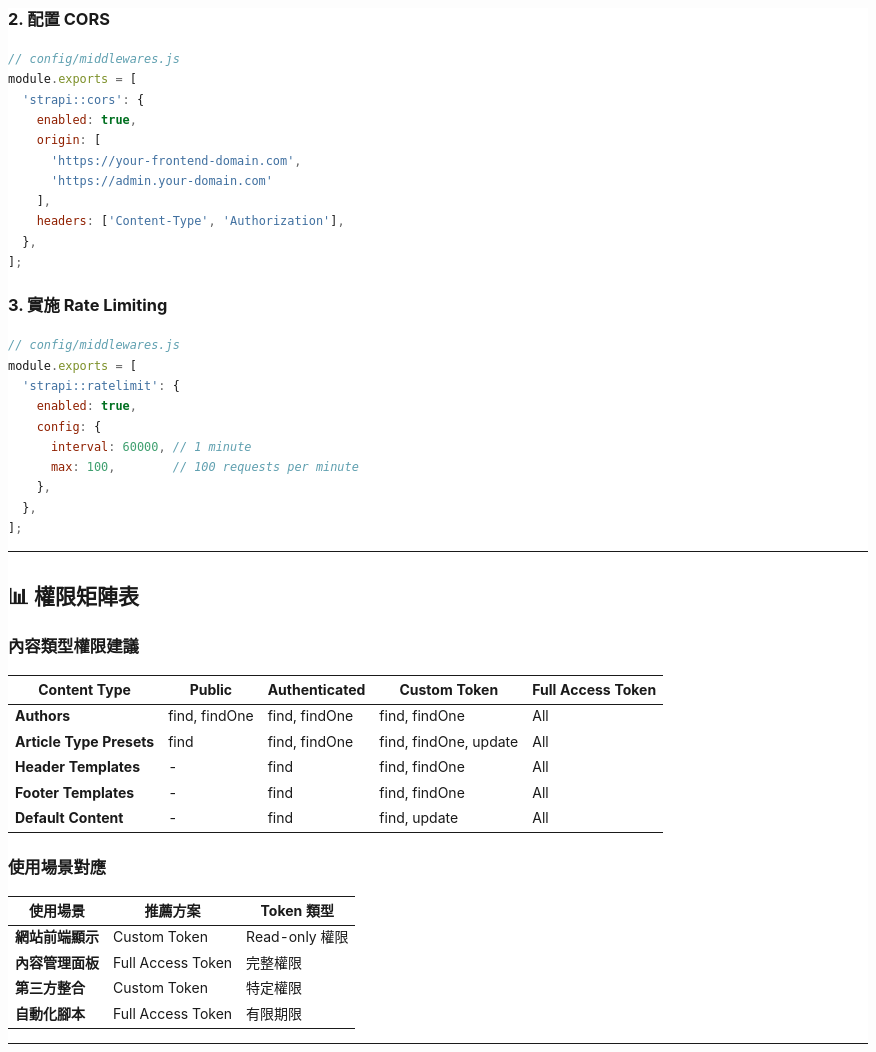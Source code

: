 ### **2. 配置 CORS**
```javascript
// config/middlewares.js
module.exports = [
  'strapi::cors': {
    enabled: true,
    origin: [
      'https://your-frontend-domain.com',
      'https://admin.your-domain.com'
    ],
    headers: ['Content-Type', 'Authorization'],
  },
];
```

### **3. 實施 Rate Limiting**
```javascript
// config/middlewares.js
module.exports = [
  'strapi::ratelimit': {
    enabled: true,
    config: {
      interval: 60000, // 1 minute
      max: 100,        // 100 requests per minute
    },
  },
];
```

---

## 📊 **權限矩陣表**

### **內容類型權限建議**

| Content Type | Public | Authenticated | Custom Token | Full Access Token |
|-------------|--------|---------------|--------------|-------------------|
| **Authors** | find, findOne | find, findOne | find, findOne | All |
| **Article Type Presets** | find | find, findOne | find, findOne, update | All |
| **Header Templates** | - | find | find, findOne | All |
| **Footer Templates** | - | find | find, findOne | All |
| **Default Content** | - | find | find, update | All |

### **使用場景對應**

| 使用場景 | 推薦方案 | Token 類型 |
|---------|---------|-----------|
| **網站前端顯示** | Custom Token | Read-only 權限 |
| **內容管理面板** | Full Access Token | 完整權限 |
| **第三方整合** | Custom Token | 特定權限 |
| **自動化腳本** | Full Access Token | 有限期限 |

---
